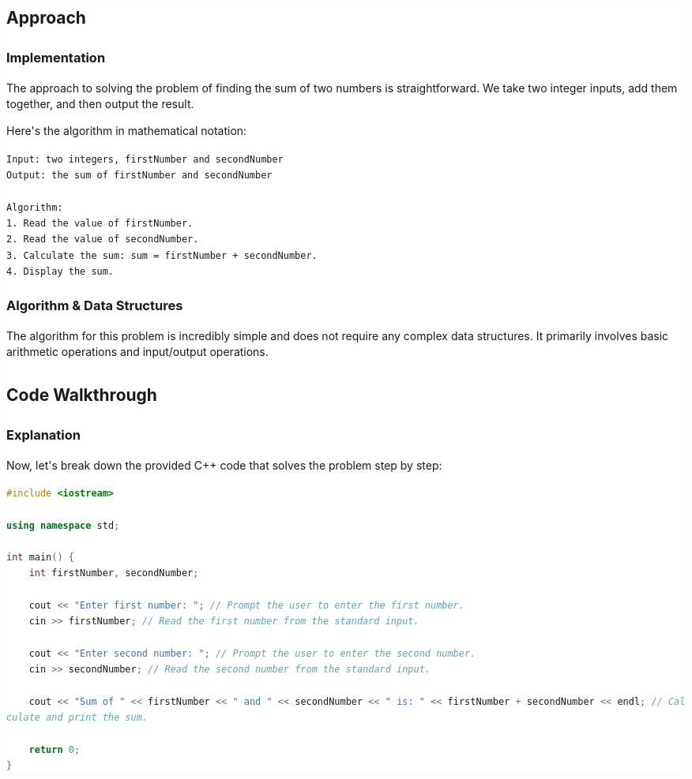 ## Approach

### Implementation

The approach to solving the problem of finding the sum of two numbers is straightforward. We take two integer inputs, add them together, and then output the result.

Here's the algorithm in mathematical notation:

```
Input: two integers, firstNumber and secondNumber
Output: the sum of firstNumber and secondNumber

Algorithm:
1. Read the value of firstNumber.
2. Read the value of secondNumber.
3. Calculate the sum: sum = firstNumber + secondNumber.
4. Display the sum.
```

### Algorithm & Data Structures

The algorithm for this problem is incredibly simple and does not require any complex data structures. It primarily involves basic arithmetic operations and input/output operations.

## Code Walkthrough

### Explanation

Now, let's break down the provided C++ code that solves the problem step by step:

```cpp
#include <iostream>

using namespace std;

int main() {
    int firstNumber, secondNumber;

    cout << "Enter first number: "; // Prompt the user to enter the first number.
    cin >> firstNumber; // Read the first number from the standard input.

    cout << "Enter second number: "; // Prompt the user to enter the second number.
    cin >> secondNumber; // Read the second number from the standard input.

    cout << "Sum of " << firstNumber << " and " << secondNumber << " is: " << firstNumber + secondNumber << endl; // Calculate and print the sum.

    return 0;
}
```

